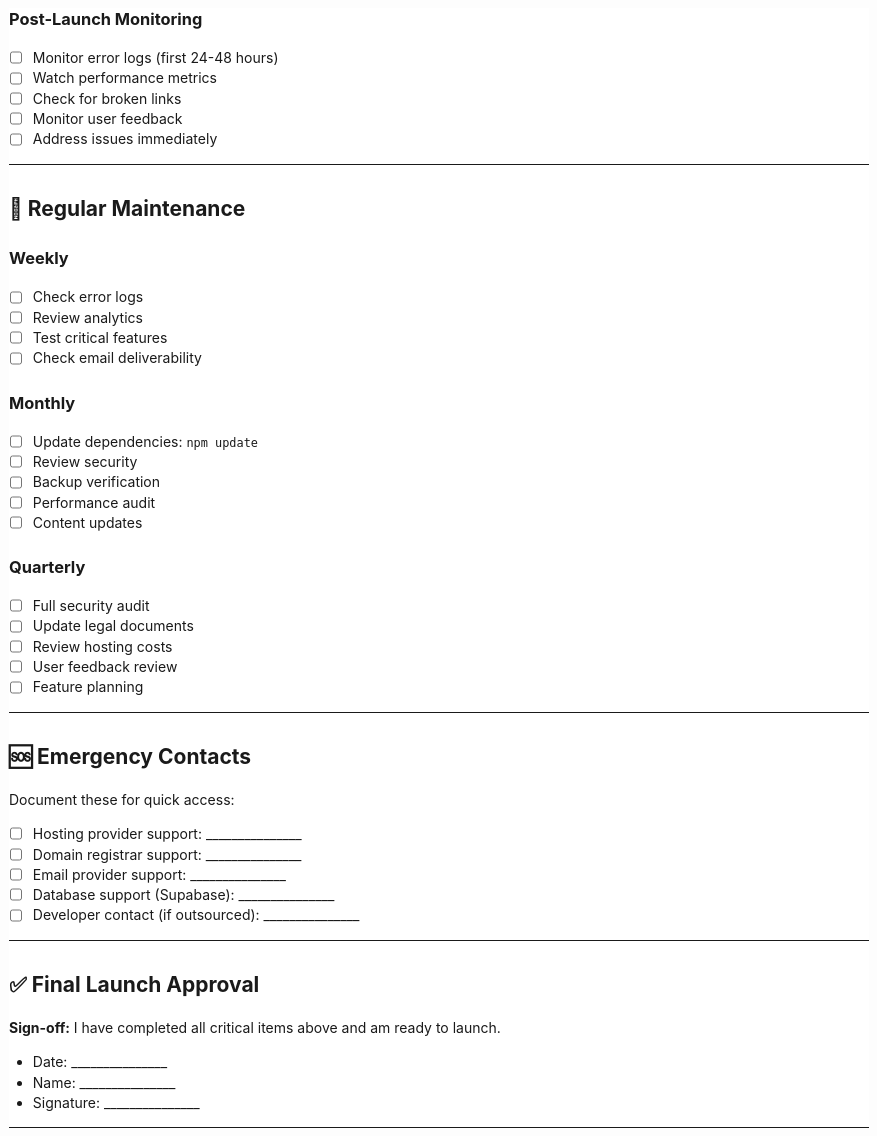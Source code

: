 ### Post-Launch Monitoring
- [ ] Monitor error logs (first 24-48 hours)
- [ ] Watch performance metrics
- [ ] Check for broken links
- [ ] Monitor user feedback
- [ ] Address issues immediately

---

## 📅 Regular Maintenance

### Weekly
- [ ] Check error logs
- [ ] Review analytics
- [ ] Test critical features
- [ ] Check email deliverability

### Monthly
- [ ] Update dependencies: `npm update`
- [ ] Review security
- [ ] Backup verification
- [ ] Performance audit
- [ ] Content updates

### Quarterly
- [ ] Full security audit
- [ ] Update legal documents
- [ ] Review hosting costs
- [ ] User feedback review
- [ ] Feature planning

---

## 🆘 Emergency Contacts

Document these for quick access:

- [ ] Hosting provider support: _______________
- [ ] Domain registrar support: _______________
- [ ] Email provider support: _______________
- [ ] Database support (Supabase): _______________
- [ ] Developer contact (if outsourced): _______________

---

## ✅ Final Launch Approval

**Sign-off:** I have completed all critical items above and am ready to launch.

- Date: _______________
- Name: _______________
- Signature: _______________

---